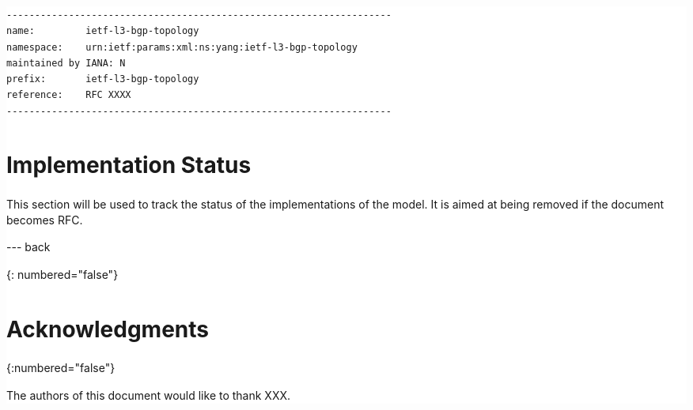     --------------------------------------------------------------------
    name:         ietf-l3-bgp-topology
    namespace:    urn:ietf:params:xml:ns:yang:ietf-l3-bgp-topology
    maintained by IANA: N
    prefix:       ietf-l3-bgp-topology
    reference:    RFC XXXX
    --------------------------------------------------------------------

# Implementation Status

This section will be used to track the status of the implementations of the model. It is aimed at being removed if the document becomes RFC.

--- back

{: numbered="false"}

# Acknowledgments
{:numbered="false"}

The authors of this document would like to thank XXX.
